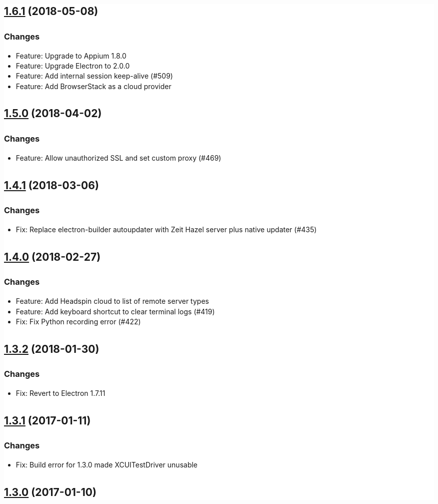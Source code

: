## [1.6.1](https://github.com/appium/appium-desktop/compare/v1.6.1...v1.5.0) (2018-05-08)

### Changes
* Feature: Upgrade to Appium 1.8.0
* Feature: Upgrade Electron to 2.0.0
* Feature: Add internal session keep-alive (#509)
* Feature: Add BrowserStack as a cloud provider

## [1.5.0](https://github.com/appium/appium-desktop/compare/v1.4.1...v1.5.0) (2018-04-02)

### Changes
* Feature: Allow unauthorized SSL and set custom proxy (#469)

## [1.4.1](https://github.com/appium/appium-desktop/compare/v1.4.0...v1.4.1) (2018-03-06)

### Changes
* Fix: Replace electron-builder autoupdater with Zeit Hazel server plus native updater (#435)


## [1.4.0](https://github.com/appium/appium-desktop/compare/v1.3.2...v1.4.0) (2018-02-27)

### Changes
* Feature: Add Headspin cloud to list of remote server types
* Feature: Add keyboard shortcut to clear terminal logs (#419)
* Fix: Fix Python recording error (#422)

## [1.3.2](https://github.com/appium/appium-desktop/compare/v1.3.1...v1.3.2) (2018-01-30)

### Changes
* Fix: Revert to Electron 1.7.11

## [1.3.1](https://github.com/appium/appium-desktop/compare/v1.3.0...v1.3.1) (2017-01-11)

### Changes
* Fix: Build error for 1.3.0 made XCUITestDriver unusable

## [1.3.0](https://github.com/appium/appium-desktop/compare/v1.2.7...v1.3.0) (2017-01-10)
